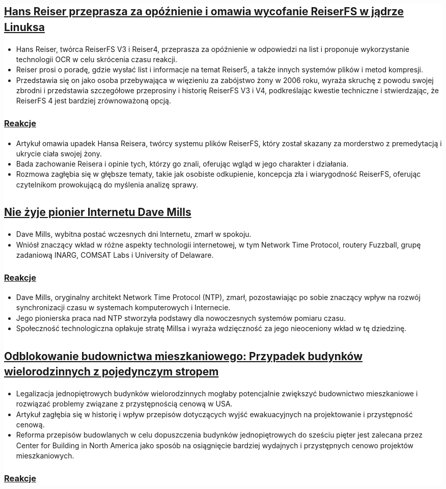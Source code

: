 ## [Hans Reiser przeprasza za opóźnienie i omawia wycofanie ReiserFS w jądrze Linuksa](https://ftp.mfek.org/Reiser/Letters/№2%20Hans→Fred/reiser_response.html)

- Hans Reiser, twórca ReiserFS V3 i Reiser4, przeprasza za opóźnienie w odpowiedzi na list i proponuje wykorzystanie technologii OCR w celu skrócenia czasu reakcji.
- Reiser prosi o poradę, gdzie wysłać list i informacje na temat Reiser5, a także innych systemów plików i metod kompresji.
- Przedstawia się on jako osoba przebywająca w więzieniu za zabójstwo żony w 2006 roku, wyraża skruchę z powodu swojej zbrodni i przedstawia szczegółowe przeprosiny i historię ReiserFS V3 i V4, podkreślając kwestie techniczne i stwierdzając, że ReiserFS 4 jest bardziej zrównoważoną opcją.

### [Reakcje](https://news.ycombinator.com/item?id=39042626)

- Artykuł omawia upadek Hansa Reisera, twórcy systemu plików ReiserFS, który został skazany za morderstwo z premedytacją i ukrycie ciała swojej żony.
- Bada zachowanie Reisera i opinie tych, którzy go znali, oferując wgląd w jego charakter i działania.
- Rozmowa zagłębia się w głębsze tematy, takie jak osobiste odkupienie, koncepcja zła i wiarygodność ReiserFS, oferując czytelnikom prowokującą do myślenia analizę sprawy.

## [Nie żyje pionier Internetu Dave Mills](https://elists.isoc.org/pipermail/internet-history/2024-January/009265.html)

- Dave Mills, wybitna postać wczesnych dni Internetu, zmarł w spokoju.
- Wniósł znaczący wkład w różne aspekty technologii internetowej, w tym Network Time Protocol, routery Fuzzball, grupę zadaniową INARG, COMSAT Labs i University of Delaware.

### [Reakcje](https://news.ycombinator.com/item?id=39051246)

- Dave Mills, oryginalny architekt Network Time Protocol (NTP), zmarł, pozostawiając po sobie znaczący wpływ na rozwój synchronizacji czasu w systemach komputerowych i Internecie.
- Jego pionierska praca nad NTP stworzyła podstawy dla nowoczesnych systemów pomiaru czasu.
- Społeczność technologiczna opłakuje stratę Millsa i wyraża wdzięczność za jego nieoceniony wkład w tę dziedzinę.

## [Odblokowanie budownictwa mieszkaniowego: Przypadek budynków wielorodzinnych z pojedynczym stropem](https://www.thesisdriven.com/p/the-case-for-single-stair-multifamily)

- Legalizacja jednopiętrowych budynków wielorodzinnych mogłaby potencjalnie zwiększyć budownictwo mieszkaniowe i rozwiązać problemy związane z przystępnością cenową w USA.
- Artykuł zagłębia się w historię i wpływ przepisów dotyczących wyjść ewakuacyjnych na projektowanie i przystępność cenową.
- Reforma przepisów budowlanych w celu dopuszczenia budynków jednopiętrowych do sześciu pięter jest zalecana przez Center for Building in North America jako sposób na osiągnięcie bardziej wydajnych i przystępnych cenowo projektów mieszkaniowych.

### [Reakcje](https://news.ycombinator.com/item?id=39043956)
